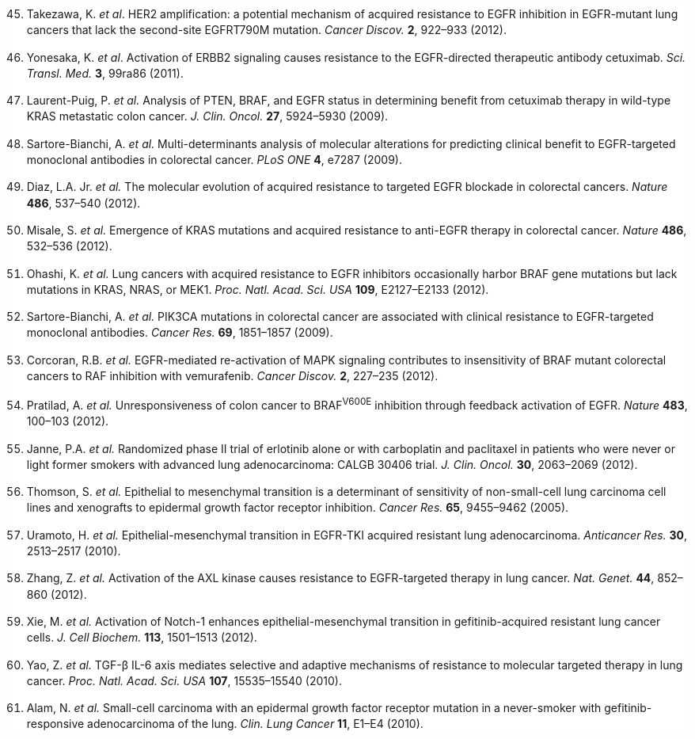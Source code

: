 45. Takezawa, K. *et al*. HER2 amplification: a potential mechanism of acquired resistance to EGFR inhibition in EGFR-mutant lung cancers that lack the second-site EGFRT790M mutation. *Cancer Discov.* **2**, 922–933 (2012).
46. Yonesaka, K. *et al*. Activation of ERBB2 signaling causes resistance to the EGFR-directed therapeutic antibody cetuximab. *Sci. Transl. Med.* **3**, 99ra86 (2011).

47. Laurent-Puig, P. *et al.* Analysis of PTEN, BRAF, and EGFR status in determining benefit from cetuximab therapy in wild-type KRAS metastatic colon cancer. *J. Clin. Oncol.* **27**, 5924–5930 (2009).

48. Sartore-Bianchi, A. *et al.* Multi-determinants analysis of molecular alterations for predicting clinical benefit to EGFR-targeted monoclonal antibodies in colorectal cancer. *PLoS ONE* **4**, e7287 (2009).

49. Diaz, L.A. Jr. *et al.* The molecular evolution of acquired resistance to targeted EGFR blockade in colorectal cancers. *Nature* **486**, 537–540 (2012).

50. Misale, S. *et al.* Emergence of KRAS mutations and acquired resistance to anti-EGFR therapy in colorectal cancer. *Nature* **486**, 532–536 (2012).

51. Ohashi, K. *et al.* Lung cancers with acquired resistance to EGFR inhibitors occasionally harbor BRAF gene mutations but lack mutations in KRAS, NRAS, or MEK1. *Proc. Natl. Acad. Sci. USA* **109**, E2127–E2133 (2012).

52. Sartore-Bianchi, A. *et al.* PIK3CA mutations in colorectal cancer are associated with clinical resistance to EGFR-targeted monoclonal antibodies. *Cancer Res.* **69**, 1851–1857 (2009).

53. Corcoran, R.B. *et al.* EGFR-mediated re-activation of MAPK signaling contributes to insensitivity of BRAF mutant colorectal cancers to RAF inhibition with vemurafenib. *Cancer Discov.* **2**, 227–235 (2012).

54. Pratilad, A. *et al.* Unresponsiveness of colon cancer to BRAF<sup>V600E</sup> inhibition through feedback activation of EGFR. *Nature* **483**, 100–103 (2012).

55. Janne, P.A. *et al.* Randomized phase II trial of erlotinib alone or with carboplatin and paclitaxel in patients who were never or light former smokers with advanced lung adenocarcinoma: CALGB 30406 trial. *J. Clin. Oncol.* **30**, 2063–2069 (2012).

56. Thomson, S. *et al.* Epithelial to mesenchymal transition is a determinant of sensitivity of non-small-cell lung carcinoma cell lines and xenografts to epidermal growth factor receptor inhibition. *Cancer Res.* **65**, 9455–9462 (2005).

57. Uramoto, H. *et al.* Epithelial-mesenchymal transition in EGFR-TKI acquired resistant lung adenocarcinoma. *Anticancer Res.* **30**, 2513–2517 (2010).

58. Zhang, Z. *et al.* Activation of the AXL kinase causes resistance to EGFR-targeted therapy in lung cancer. *Nat. Genet.* **44**, 852–860 (2012).

59. Xie, M. *et al.* Activation of Notch-1 enhances epithelial-mesenchymal transition in gefitinib-acquired resistant lung cancer cells. *J. Cell Biochem.* **113**, 1501–1513 (2012).

60. Yao, Z. *et al.* TGF-β IL-6 axis mediates selective and adaptive mechanisms of resistance to molecular targeted therapy in lung cancer. *Proc. Natl. Acad. Sci. USA* **107**, 15535–15540 (2010).

61. Alam, N. *et al.* Small-cell carcinoma with an epidermal growth factor receptor mutation in a never-smoker with gefitinib-responsive adenocarcinoma of the lung. *Clin. Lung Cancer* **11**, E1–E4 (2010).

